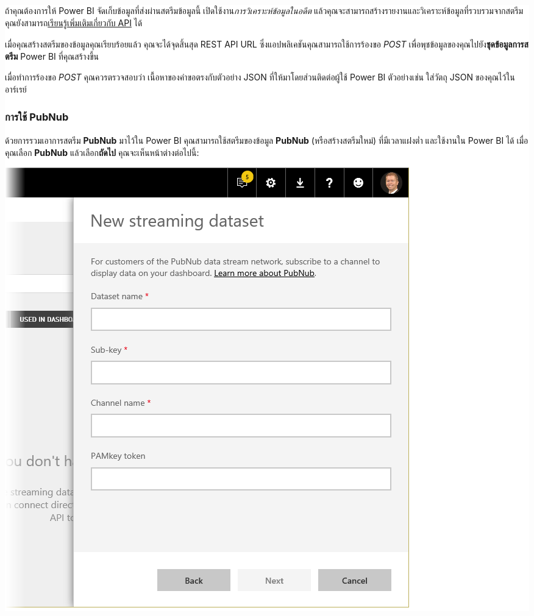 ถ้าคุณต้องการให้ Power BI จัดเก็บข้อมูลที่ส่งผ่านสตรีมข้อมูลนี้ เปิดใช้งาน*การวิเคราะห์ข้อมูลในอดีต* แล้วคุณจะสามารถสร้างรายงานและวิเคราะห์ข้อมูลที่รวบรวมจากสตรีม คุณยังสามารถ[เรียนรู้เพิ่มเติมเกี่ยวกับ API](https://msdn.microsoft.com/library/dn877544.aspx) ได้

เมื่อคุณสร้างสตรีมของข้อมูลคุณเรียบร้อยแล้ว คุณจะได้จุดสิ้นสุด REST API URL ซึ่งแอปพลิเคชันคุณสามารถใช้การร้องขอ *POST* เพื่อพุชข้อมูลของคุณไปยัง**ชุดข้อมูลการสตรีม** Power BI ที่คุณสร้างขึ้น

เมื่อทำการร้องขอ *POST* คุณควรตรวจสอบว่า เนื้อหาของคำขอตรงกับตัวอย่าง JSON ที่ให้มาโดยส่วนติดต่อผู้ใช้ Power BI ตัวอย่างเช่น ใส่วัตถุ JSON ของคุณไว้ในอาร์เรย์

### <a name="using-pubnub"></a>การใช้ PubNub
ด้วยการรวมเอาการสตรีม **PubNub** มาไว้ใน Power BI คุณสามารถใช้สตรีมของข้อมูล **PubNub** (หรือสร้างสตรีมใหม่) ที่มีเวลาแฝงต่ำ และใช้งานใน Power BI ได้ เมื่อคุณเลือก **PubNub** แล้วเลือก**ถัดไป** คุณจะเห็นหน้าต่างต่อไปนี้:

![](media/service-real-time-streaming/real-time-streaming_7.png)
